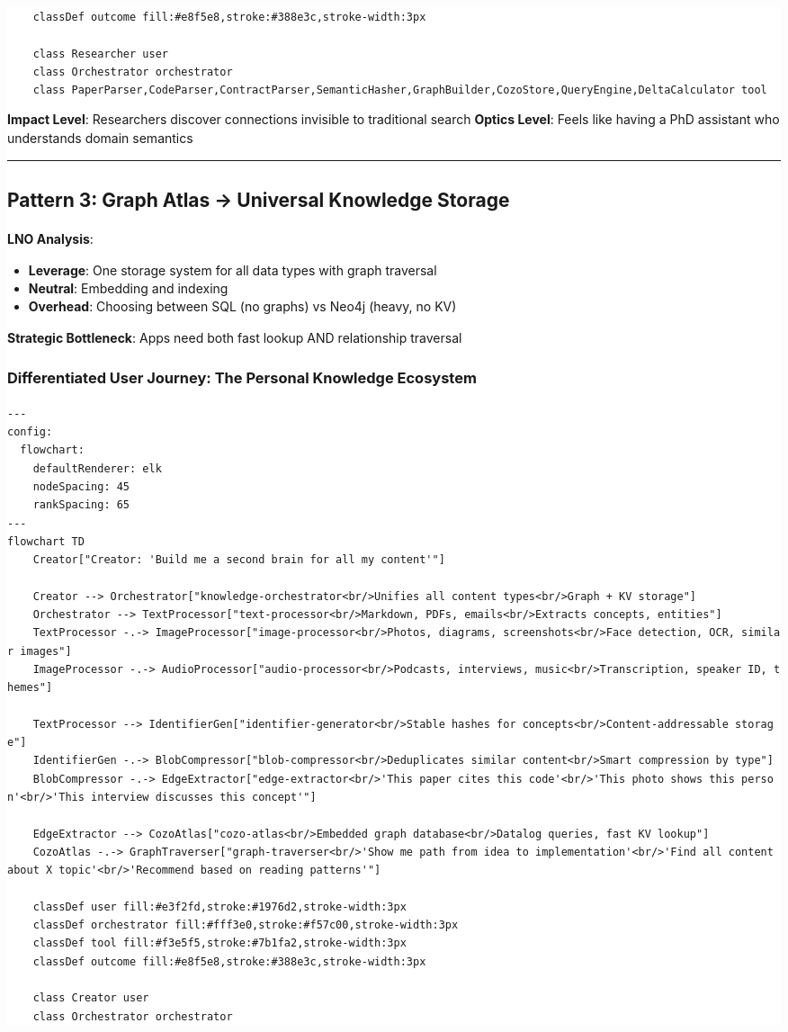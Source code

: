 ```mermaid
    classDef outcome fill:#e8f5e8,stroke:#388e3c,stroke-width:3px
    
    class Researcher user
    class Orchestrator orchestrator
    class PaperParser,CodeParser,ContractParser,SemanticHasher,GraphBuilder,CozoStore,QueryEngine,DeltaCalculator tool
```

**Impact Level**: Researchers discover connections invisible to traditional search
**Optics Level**: Feels like having a PhD assistant who understands domain semantics

---

## Pattern 3: Graph Atlas → Universal Knowledge Storage

**LNO Analysis**:
- **Leverage**: One storage system for all data types with graph traversal
- **Neutral**: Embedding and indexing
- **Overhead**: Choosing between SQL (no graphs) vs Neo4j (heavy, no KV)

**Strategic Bottleneck**: Apps need both fast lookup AND relationship traversal

### Differentiated User Journey: The Personal Knowledge Ecosystem

```mermaid
---
config:
  flowchart:
    defaultRenderer: elk
    nodeSpacing: 45
    rankSpacing: 65
---
flowchart TD
    Creator["Creator: 'Build me a second brain for all my content'"]
    
    Creator --> Orchestrator["knowledge-orchestrator<br/>Unifies all content types<br/>Graph + KV storage"]
    Orchestrator --> TextProcessor["text-processor<br/>Markdown, PDFs, emails<br/>Extracts concepts, entities"]
    TextProcessor -.-> ImageProcessor["image-processor<br/>Photos, diagrams, screenshots<br/>Face detection, OCR, similar images"]
    ImageProcessor -.-> AudioProcessor["audio-processor<br/>Podcasts, interviews, music<br/>Transcription, speaker ID, themes"]
    
    TextProcessor --> IdentifierGen["identifier-generator<br/>Stable hashes for concepts<br/>Content-addressable storage"]
    IdentifierGen -.-> BlobCompressor["blob-compressor<br/>Deduplicates similar content<br/>Smart compression by type"]
    BlobCompressor -.-> EdgeExtractor["edge-extractor<br/>'This paper cites this code'<br/>'This photo shows this person'<br/>'This interview discusses this concept'"]
    
    EdgeExtractor --> CozoAtlas["cozo-atlas<br/>Embedded graph database<br/>Datalog queries, fast KV lookup"]
    CozoAtlas -.-> GraphTraverser["graph-traverser<br/>'Show me path from idea to implementation'<br/>'Find all content about X topic'<br/>'Recommend based on reading patterns'"]
    
    classDef user fill:#e3f2fd,stroke:#1976d2,stroke-width:3px
    classDef orchestrator fill:#fff3e0,stroke:#f57c00,stroke-width:3px
    classDef tool fill:#f3e5f5,stroke:#7b1fa2,stroke-width:3px
    classDef outcome fill:#e8f5e8,stroke:#388e3c,stroke-width:3px
    
    class Creator user
    class Orchestrator orchestrator
```